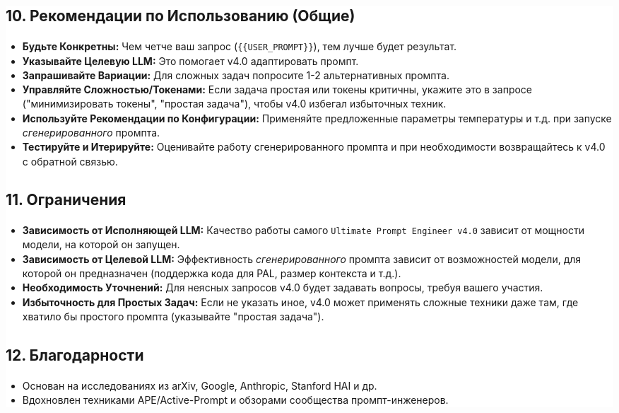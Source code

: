 ## 10. Рекомендации по Использованию (Общие)

*   **Будьте Конкретны:** Чем четче ваш запрос (`{{USER_PROMPT}}`), тем лучше будет результат.
*   **Указывайте Целевую LLM:** Это помогает v4.0 адаптировать промпт.
*   **Запрашивайте Вариации:** Для сложных задач попросите 1-2 альтернативных промпта.
*   **Управляйте Сложностью/Токенами:** Если задача простая или токены критичны, укажите это в запросе ("минимизировать токены", "простая задача"), чтобы v4.0 избегал избыточных техник.
*   **Используйте Рекомендации по Конфигурации:** Применяйте предложенные параметры температуры и т.д. при запуске *сгенерированного* промпта.
*   **Тестируйте и Итерируйте:** Оценивайте работу сгенерированного промпта и при необходимости возвращайтесь к v4.0 с обратной связью.

## 11. Ограничения

*   **Зависимость от Исполняющей LLM:** Качество работы самого `Ultimate Prompt Engineer v4.0` зависит от мощности модели, на которой он запущен.
*   **Зависимость от Целевой LLM:** Эффективность *сгенерированного* промпта зависит от возможностей модели, для которой он предназначен (поддержка кода для PAL, размер контекста и т.д.).
*   **Необходимость Уточнений:** Для неясных запросов v4.0 будет задавать вопросы, требуя вашего участия.
*   **Избыточность для Простых Задач:** Если не указать иное, v4.0 может применять сложные техники даже там, где хватило бы простого промпта (указывайте "простая задача").

## 12. Благодарности

*   Основан на исследованиях из arXiv, Google, Anthropic, Stanford HAI и др.
*   Вдохновлен техниками APE/Active-Prompt и обзорами сообщества промпт-инженеров.
